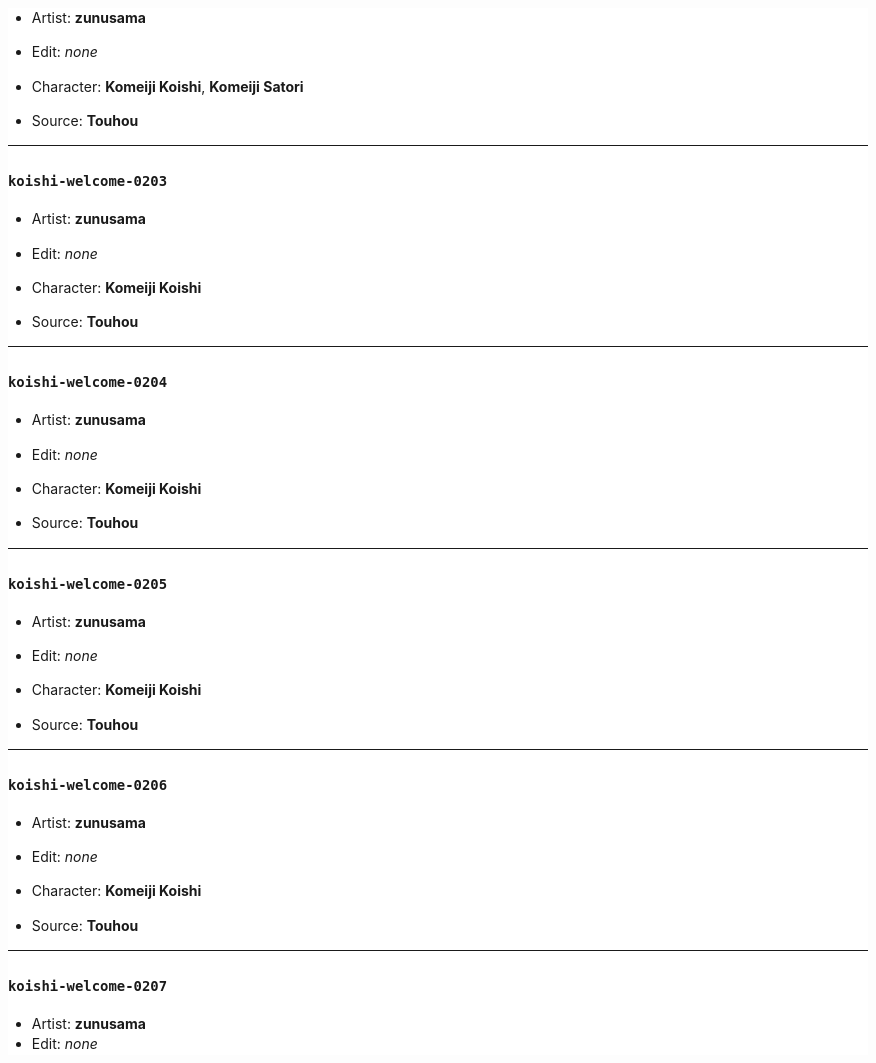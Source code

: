 - Artist: **zunusama**
- Edit: *none*


- Character: **Komeiji Koishi**, **Komeiji Satori**
- Source: **Touhou**

---

### `koishi-welcome-0203`

- Artist: **zunusama**
- Edit: *none*


- Character: **Komeiji Koishi**
- Source: **Touhou**

---

### `koishi-welcome-0204`

- Artist: **zunusama**
- Edit: *none*


- Character: **Komeiji Koishi**
- Source: **Touhou**

---

### `koishi-welcome-0205`

- Artist: **zunusama**
- Edit: *none*


- Character: **Komeiji Koishi**
- Source: **Touhou**

---

### `koishi-welcome-0206`

- Artist: **zunusama**
- Edit: *none*


- Character: **Komeiji Koishi**
- Source: **Touhou**

---

### `koishi-welcome-0207`

- Artist: **zunusama**
- Edit: *none*
